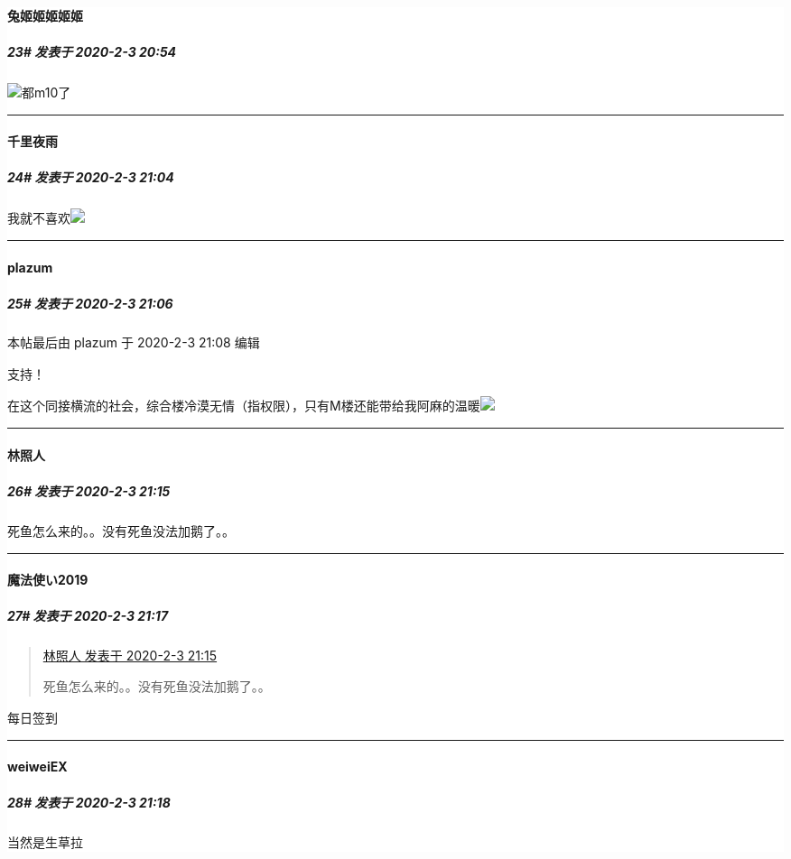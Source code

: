 ####  兔姬姬姬姬姬  
##### 23#       发表于 2020-2-3 20:54


<img src="https://static.saraba1st.com/image/smiley/face2017/067.png" referrerpolicy="no-referrer">都m10了


*****

####  千里夜雨  
##### 24#       发表于 2020-2-3 21:04


我就不喜欢<img src="https://static.saraba1st.com/image/smiley/face2017/065.png" referrerpolicy="no-referrer">


*****

####  plazum  
##### 25#       发表于 2020-2-3 21:06


 本帖最后由 plazum 于 2020-2-3 21:08 编辑 

支持！

在这个同接横流的社会，综合楼冷漠无情（指权限），只有M楼还能带给我阿麻的温暖<img src="https://static.saraba1st.com/image/smiley/face2017/075.png" referrerpolicy="no-referrer">


*****

####  林照人  
##### 26#       发表于 2020-2-3 21:15


死鱼怎么来的。。没有死鱼没法加鹅了。。


*****

####  魔法使い2019  
##### 27#       发表于 2020-2-3 21:17


<blockquote><a href="httphttps://bbs.saraba1st.com/2b/forum.php?mod=redirect&amp;goto=findpost&amp;pid=46318234&amp;ptid=1912063" target="_blank">林照人 发表于 2020-2-3 21:15</a>

死鱼怎么来的。。没有死鱼没法加鹅了。。</blockquote>
每日签到


*****

####  weiweiEX  
##### 28#       发表于 2020-2-3 21:18


当然是生草拉
